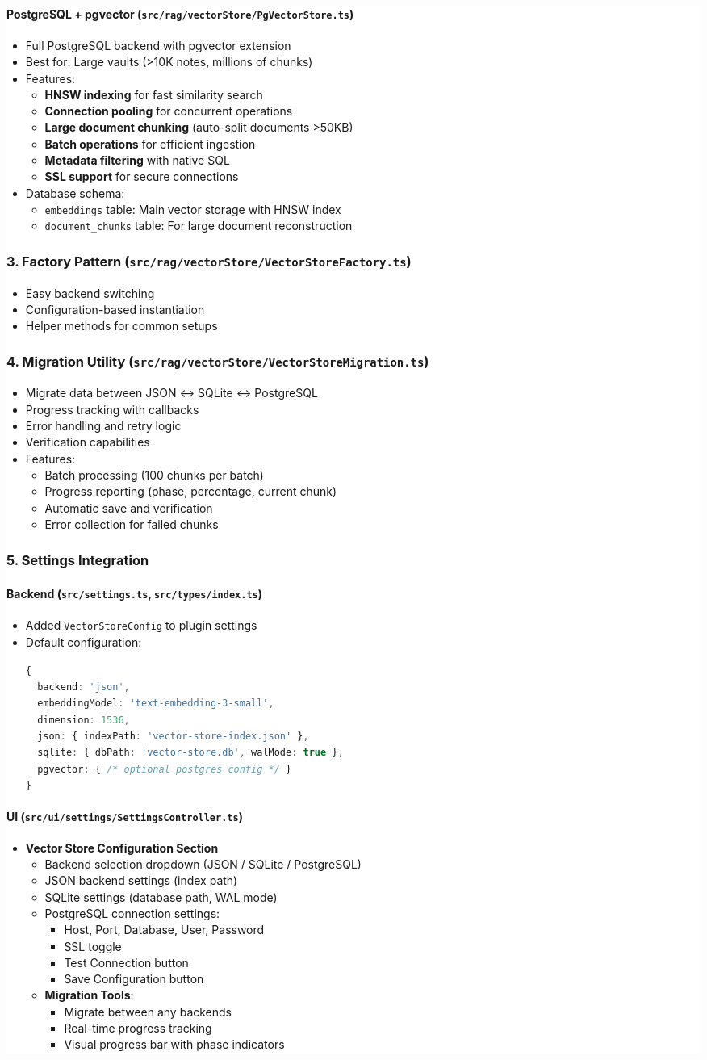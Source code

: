 #### PostgreSQL + pgvector (`src/rag/vectorStore/PgVectorStore.ts`)
- Full PostgreSQL backend with pgvector extension
- Best for: Large vaults (>10K notes, millions of chunks)
- Features:
  - **HNSW indexing** for fast similarity search
  - **Connection pooling** for concurrent operations
  - **Large document chunking** (auto-split documents >50KB)
  - **Batch operations** for efficient ingestion
  - **Metadata filtering** with native SQL
  - **SSL support** for secure connections
- Database schema:
  - `embeddings` table: Main vector storage with HNSW index
  - `document_chunks` table: For large document reconstruction

### 3. Factory Pattern (`src/rag/vectorStore/VectorStoreFactory.ts`)
- Easy backend switching
- Configuration-based instantiation
- Helper methods for common setups

### 4. Migration Utility (`src/rag/vectorStore/VectorStoreMigration.ts`)
- Migrate data between JSON ↔ SQLite ↔ PostgreSQL
- Progress tracking with callbacks
- Error handling and retry logic
- Verification capabilities
- Features:
  - Batch processing (100 chunks per batch)
  - Progress reporting (phase, percentage, current chunk)
  - Automatic save and verification
  - Error collection for failed chunks

### 5. Settings Integration

#### Backend (`src/settings.ts`, `src/types/index.ts`)
- Added `VectorStoreConfig` to plugin settings
- Default configuration:
  ```typescript
  {
    backend: 'json',
    embeddingModel: 'text-embedding-3-small',
    dimension: 1536,
    json: { indexPath: 'vector-store-index.json' },
    sqlite: { dbPath: 'vector-store.db', walMode: true },
    pgvector: { /* optional postgres config */ }
  }
  ```

#### UI (`src/ui/settings/SettingsController.ts`)
- **Vector Store Configuration Section**
  - Backend selection dropdown (JSON / SQLite / PostgreSQL)
  - JSON backend settings (index path)
  - SQLite settings (database path, WAL mode)
  - PostgreSQL connection settings:
    - Host, Port, Database, User, Password
    - SSL toggle
    - Test Connection button
    - Save Configuration button
  - **Migration Tools**:
    - Migrate between any backends
    - Real-time progress tracking
    - Visual progress bar with phase indicators